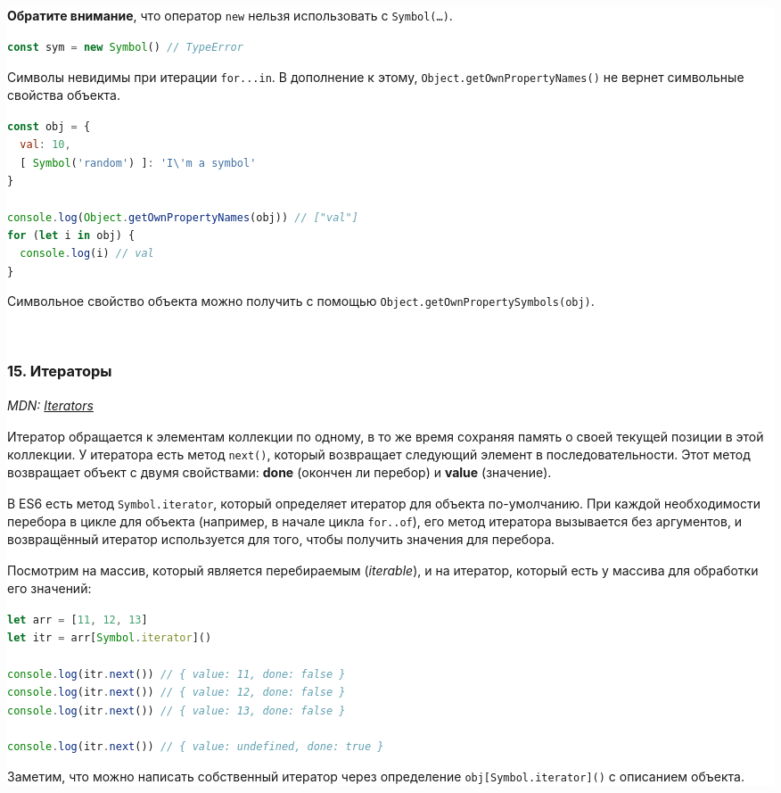 **Обратите внимание**, что оператор `new` нельзя использовать c `Symbol(…)`.

```javascript
const sym = new Symbol() // TypeError
```

Символы невидимы при итерации `for...in`. В дополнение к этому, `Object.getOwnPropertyNames()` не вернет символьные свойства объекта.

```javascript
const obj = {
  val: 10,
  [ Symbol('random') ]: 'I\'m a symbol'
}

console.log(Object.getOwnPropertyNames(obj)) // ["val"]
for (let i in obj) {
  console.log(i) // val
}
```

Символьное свойство объекта можно получить с помощью `Object.getOwnPropertySymbols(obj)`.

<br>

### 15. Итераторы

*MDN:
[Iterators](https://developer.mozilla.org/ru/docs/Web/JavaScript/Guide/Iterators_and_Generators#Итераторы)*

Итератор обращается к элементам коллекции по одному, в то же время сохраняя память о своей текущей позиции в этой коллекции. У итератора есть метод `next()`, который возвращает следующий элемент в последовательности. Этот метод возвращает объект с двумя свойствами: **done** (окончен ли перебор) и **value** (значение).

В ES6 есть метод `Symbol.iterator`, который определяет итератор для объекта по-умолчанию. При каждой необходимости перебора в цикле для объекта (например, в начале цикла `for..of`), его метод итератора вызывается без аргументов, и возвращённый итератор используется для того, чтобы получить значения для перебора.

Посмотрим на массив, который является перебираемым (*iterable*), и на итератор, который есть у массива для обработки его значений:

```javascript
let arr = [11, 12, 13]
let itr = arr[Symbol.iterator]()

console.log(itr.next()) // { value: 11, done: false }
console.log(itr.next()) // { value: 12, done: false }
console.log(itr.next()) // { value: 13, done: false }

console.log(itr.next()) // { value: undefined, done: true }
```

Заметим, что можно написать собственный итератор через определение `obj[Symbol.iterator]()` с описанием объекта.
